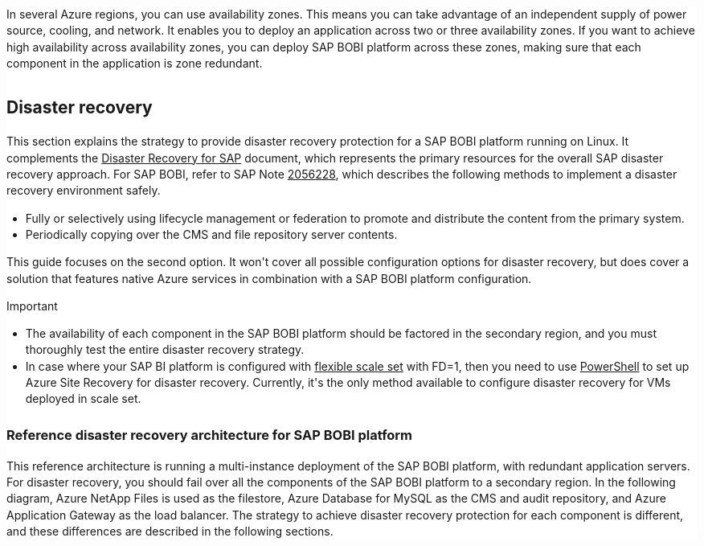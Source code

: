 In several Azure regions, you can use availability zones. This means you can take advantage of an independent supply of power source, cooling, and network. It enables you to deploy an application across two or three availability zones. If you want to achieve high availability across availability zones, you can deploy SAP BOBI platform across these zones, making sure that each component in the application is zone redundant.

## Disaster recovery

This section explains the strategy to provide disaster recovery protection for a SAP BOBI platform running on Linux. It complements the [Disaster Recovery for SAP](../../site-recovery/site-recovery-sap.md) document, which represents the primary resources for the overall SAP disaster recovery approach. For SAP BOBI, refer to SAP Note [2056228](https://launchpad.support.sap.com/#/notes/2056228), which describes the following methods to implement a disaster recovery environment safely.

- Fully or selectively using lifecycle management or federation to promote and distribute the content from the primary system.
- Periodically copying over the CMS and file repository server contents.

This guide focuses on the second option. It won't cover all possible configuration options for disaster recovery, but does cover a solution that features native Azure services in combination with a SAP BOBI platform configuration.

> [!IMPORTANT]
>
> - The availability of each component in the SAP BOBI platform should be factored in the secondary region, and you must thoroughly test the entire disaster recovery strategy.
> - In case where your SAP BI platform is configured with [flexible scale set](./virtual-machine-scale-set-sap-deployment-guide.md) with FD=1, then you need to use [PowerShell](../../site-recovery/azure-to-azure-powershell.md) to set up Azure Site Recovery for disaster recovery. Currently, it's the only method available to configure disaster recovery for VMs deployed in scale set.

### Reference disaster recovery architecture for SAP BOBI platform

This reference architecture is running a multi-instance deployment of the SAP BOBI platform, with redundant application servers. For disaster recovery, you should fail over all the components of the SAP BOBI platform to a secondary region. In the following diagram, Azure NetApp Files is used as the filestore, Azure Database for MySQL as the CMS and audit repository, and Azure Application Gateway as the load balancer. The strategy to achieve disaster recovery protection for each component is different, and these differences are described in the following sections.
